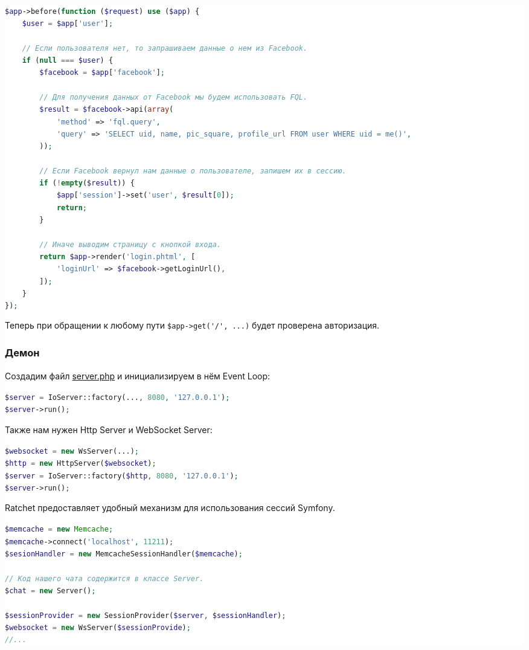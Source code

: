 ```php
$app->before(function ($request) use ($app) {
    $user = $app['user'];

    // Если пользователя нет, то запрашиваем данные о нем из Facebook.
    if (null === $user) {
        $facebook = $app['facebook'];

        // Для получения данных от Facebook мы будем использовать FQL.
        $result = $facebook->api(array(
            'method' => 'fql.query',
            'query' => 'SELECT uid, name, pic_square, profile_url FROM user WHERE uid = me()',
        ));

        // Если Facebook вернул нам данные о пользователе, запишем их в сессию.
        if (!empty($result)) {
            $app['session']->set('user', $result[0]);
            return;
        }

        // Иначе выводим страницу с кнопкой входа.
        return $app->render('login.phtml', [
            'loginUrl' => $facebook->getLoginUrl(),
        ]);
    }
});
```

Теперь при обращении к любому пути `$app->get('/', ...)` будет проверена авторизация.

### Демон

Создадим файл [server.php](https://github.com/antonmedv/chat/blob/master/server.php) и инициализируем в нём Event Loop:

```php
$server = IoServer::factory(..., 8080, '127.0.0.1');
$server->run();
```

Также нам нужен Http Server и WebSocket Server:

```php
$websocket = new WsServer(...);
$http = new HttpServer($websocket);
$server = IoServer::factory($http, 8080, '127.0.0.1');
$server->run();
```

Ratchet предоставляет удобный механизм для использования сессий Symfony.

```php
$memcache = new Memcache;
$memcache->connect('localhost', 11211);
$sesionHandler = new MemcacheSessionHandler($memcache);

// Код нашего чата содержится в классе Server.
$chat = new Server();

$sessionProvider = new SessionProvider($server, $sessionHandler);
$websocket = new WsServer($sessionProvide);
//...
```
